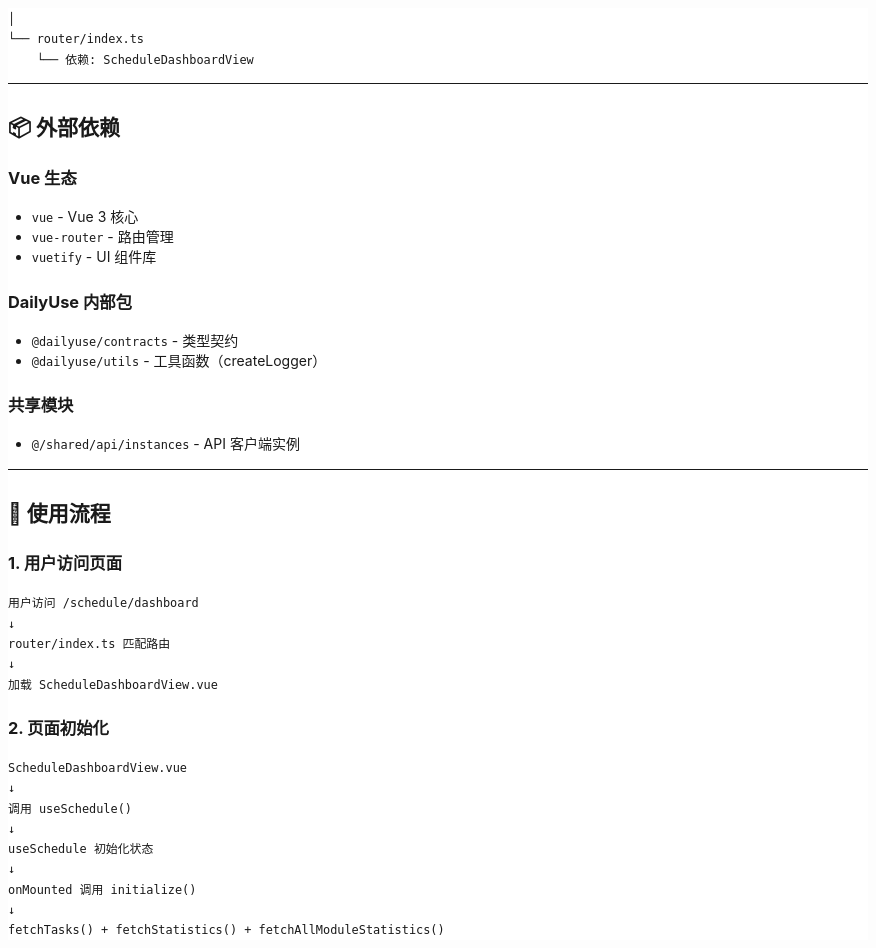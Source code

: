 ```
│
└── router/index.ts
    └── 依赖: ScheduleDashboardView
```

---

## 📦 外部依赖

### Vue 生态

- `vue` - Vue 3 核心
- `vue-router` - 路由管理
- `vuetify` - UI 组件库

### DailyUse 内部包

- `@dailyuse/contracts` - 类型契约
- `@dailyuse/utils` - 工具函数（createLogger）

### 共享模块

- `@/shared/api/instances` - API 客户端实例

---

## 🎯 使用流程

### 1. 用户访问页面

```
用户访问 /schedule/dashboard
↓
router/index.ts 匹配路由
↓
加载 ScheduleDashboardView.vue
```

### 2. 页面初始化

```
ScheduleDashboardView.vue
↓
调用 useSchedule()
↓
useSchedule 初始化状态
↓
onMounted 调用 initialize()
↓
fetchTasks() + fetchStatistics() + fetchAllModuleStatistics()
```
